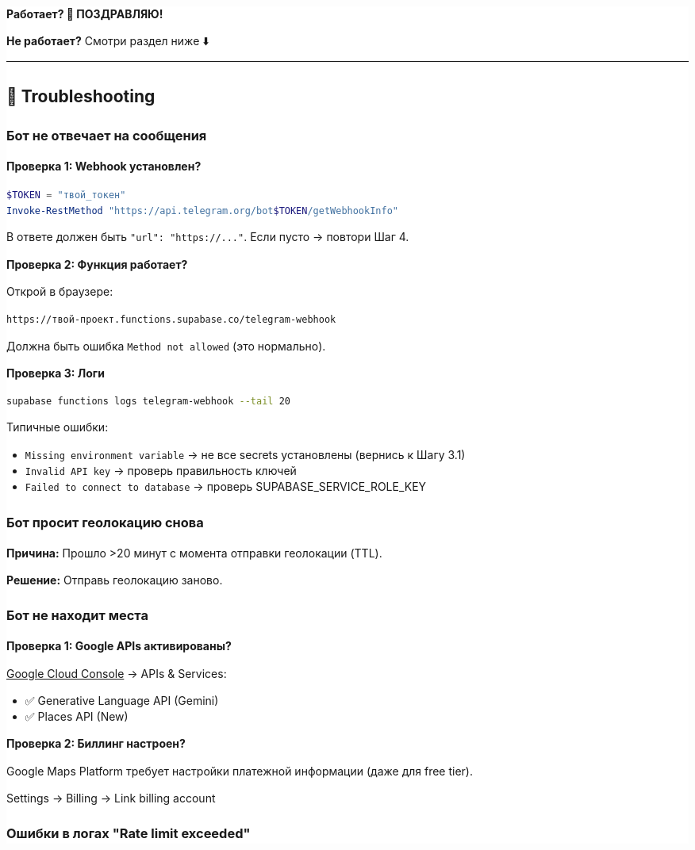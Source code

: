**Работает? 🎉 ПОЗДРАВЛЯЮ!**

**Не работает?** Смотри раздел ниже ⬇️

---

## 🐛 Troubleshooting

### Бот не отвечает на сообщения

**Проверка 1: Webhook установлен?**
```powershell
$TOKEN = "твой_токен"
Invoke-RestMethod "https://api.telegram.org/bot$TOKEN/getWebhookInfo"
```

В ответе должен быть `"url": "https://..."`. Если пусто → повтори Шаг 4.

**Проверка 2: Функция работает?**

Открой в браузере:
```
https://твой-проект.functions.supabase.co/telegram-webhook
```

Должна быть ошибка `Method not allowed` (это нормально).

**Проверка 3: Логи**
```bash
supabase functions logs telegram-webhook --tail 20
```

Типичные ошибки:
- `Missing environment variable` → не все secrets установлены (вернись к Шагу 3.1)
- `Invalid API key` → проверь правильность ключей
- `Failed to connect to database` → проверь SUPABASE_SERVICE_ROLE_KEY

### Бот просит геолокацию снова

**Причина:** Прошло >20 минут с момента отправки геолокации (TTL).

**Решение:** Отправь геолокацию заново.

### Бот не находит места

**Проверка 1: Google APIs активированы?**

[Google Cloud Console](https://console.cloud.google.com) → APIs & Services:
- ✅ Generative Language API (Gemini)
- ✅ Places API (New)

**Проверка 2: Биллинг настроен?**

Google Maps Platform требует настройки платежной информации (даже для free tier).

Settings → Billing → Link billing account

### Ошибки в логах "Rate limit exceeded"
